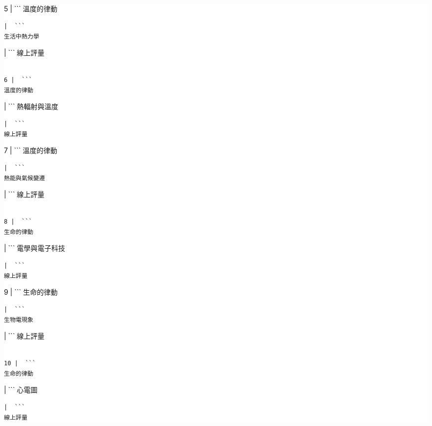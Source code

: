 5 |  ```
溫度的律動
```
|  ```
生活中熱力學
```
|  ```
線上評量
```
  
6 |  ```
溫度的律動
```
|  ```
熱輻射與溫度
```
|  ```
線上評量
```
  
7 |  ```
溫度的律動
```
|  ```
熱能與氣候變遷
```
|  ```
線上評量
```
  
8 |  ```
生命的律動
```
|  ```
電學與電子科技
```
|  ```
線上評量
```
  
9 |  ```
生命的律動
```
|  ```
生物電現象
```
|  ```
線上評量
```
  
10 |  ```
生命的律動
```
|  ```
心電圖
```
|  ```
線上評量
```
  